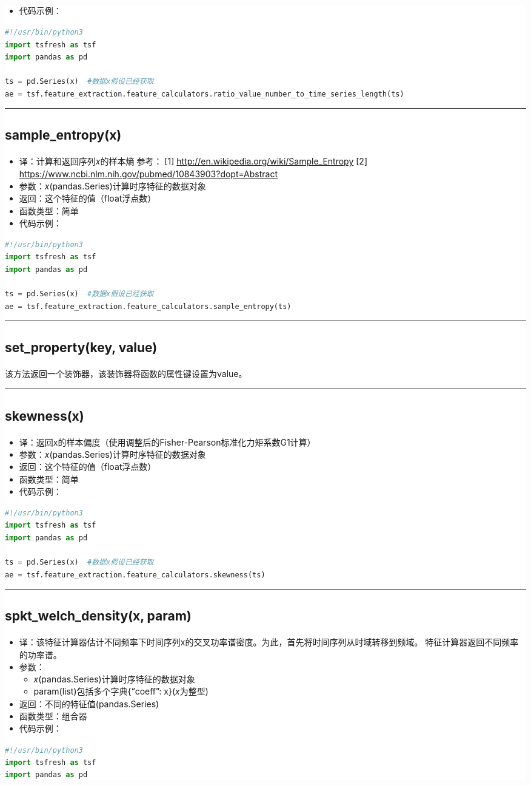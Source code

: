 - 代码示例：
```python
#!/usr/bin/python3
import tsfresh as tsf
import pandas as pd

ts = pd.Series(x)  #数据x假设已经获取
ae = tsf.feature_extraction.feature_calculators.ratio_value_number_to_time_series_length(ts)
```
---
## sample_entropy(x)
- 译：计算和返回序列$x$的样本熵
参考：
[1] http://en.wikipedia.org/wiki/Sample_Entropy
[2] https://www.ncbi.nlm.nih.gov/pubmed/10843903?dopt=Abstract
- 参数：$x$(pandas.Series)计算时序特征的数据对象
- 返回：这个特征的值（float浮点数）
- 函数类型：简单
- 代码示例：
```python
#!/usr/bin/python3
import tsfresh as tsf
import pandas as pd

ts = pd.Series(x)  #数据x假设已经获取
ae = tsf.feature_extraction.feature_calculators.sample_entropy(ts)
```
---
## set_property(key, value)
该方法返回一个装饰器，该装饰器将函数的属性键设置为value。

---
## skewness(x)
- 译：返回x的样本偏度（使用调整后的Fisher-Pearson标准化力矩系数G1计算）
- 参数：$x$(pandas.Series)计算时序特征的数据对象
- 返回：这个特征的值（float浮点数）
- 函数类型：简单
- 代码示例：
```python
#!/usr/bin/python3
import tsfresh as tsf
import pandas as pd

ts = pd.Series(x)  #数据x假设已经获取
ae = tsf.feature_extraction.feature_calculators.skewness(ts)
```
---
## spkt_welch_density(x, param)
- 译：该特征计算器估计不同频率下时间序列x的交叉功率谱密度。为此，首先将时间序列从时域转移到频域。
特征计算器返回不同频率的功率谱。
- 参数：
  - $x$(pandas.Series)计算时序特征的数据对象
  - param(list)包括多个字典{“coeff”: x}($x$为整型)
- 返回：不同的特征值(pandas.Series)
- 函数类型：组合器
- 代码示例：
```python
#!/usr/bin/python3
import tsfresh as tsf
import pandas as pd
```